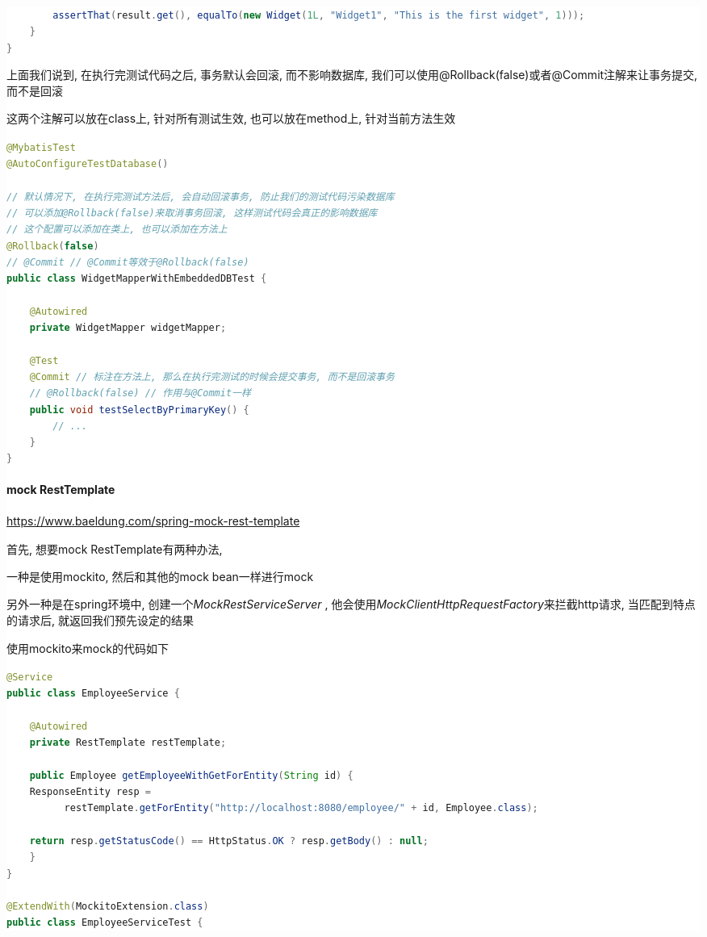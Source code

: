 ~~~java
        assertThat(result.get(), equalTo(new Widget(1L, "Widget1", "This is the first widget", 1)));
    }
}
~~~



上面我们说到, 在执行完测试代码之后, 事务默认会回滚, 而不影响数据库, 我们可以使用@Rollback(false)或者@Commit注解来让事务提交, 而不是回滚

这两个注解可以放在class上, 针对所有测试生效, 也可以放在method上, 针对当前方法生效

~~~java
@MybatisTest
@AutoConfigureTestDatabase()

// 默认情况下, 在执行完测试方法后, 会自动回滚事务, 防止我们的测试代码污染数据库
// 可以添加@Rollback(false)来取消事务回滚, 这样测试代码会真正的影响数据库
// 这个配置可以添加在类上, 也可以添加在方法上
@Rollback(false)
// @Commit // @Commit等效于@Rollback(false)
public class WidgetMapperWithEmbeddedDBTest {

    @Autowired
    private WidgetMapper widgetMapper;

    @Test
    @Commit // 标注在方法上, 那么在执行完测试的时候会提交事务, 而不是回滚事务
    // @Rollback(false) // 作用与@Commit一样
    public void testSelectByPrimaryKey() {
        // ...
    }
}
~~~



#### mock RestTemplate

https://www.baeldung.com/spring-mock-rest-template

首先, 想要mock RestTemplate有两种办法, 

一种是使用mockito, 然后和其他的mock bean一样进行mock



另外一种是在spring环境中, 创建一个*MockRestServiceServer* , 他会使用*MockClientHttpRequestFactory*来拦截http请求, 当匹配到特点的请求后, 就返回我们预先设定的结果



使用mockito来mock的代码如下

~~~java
@Service
public class EmployeeService {
    
    @Autowired
    private RestTemplate restTemplate;

    public Employee getEmployeeWithGetForEntity(String id) {
	ResponseEntity resp = 
          restTemplate.getForEntity("http://localhost:8080/employee/" + id, Employee.class);
        
	return resp.getStatusCode() == HttpStatus.OK ? resp.getBody() : null;
    }
}

@ExtendWith(MockitoExtension.class)
public class EmployeeServiceTest {
~~~